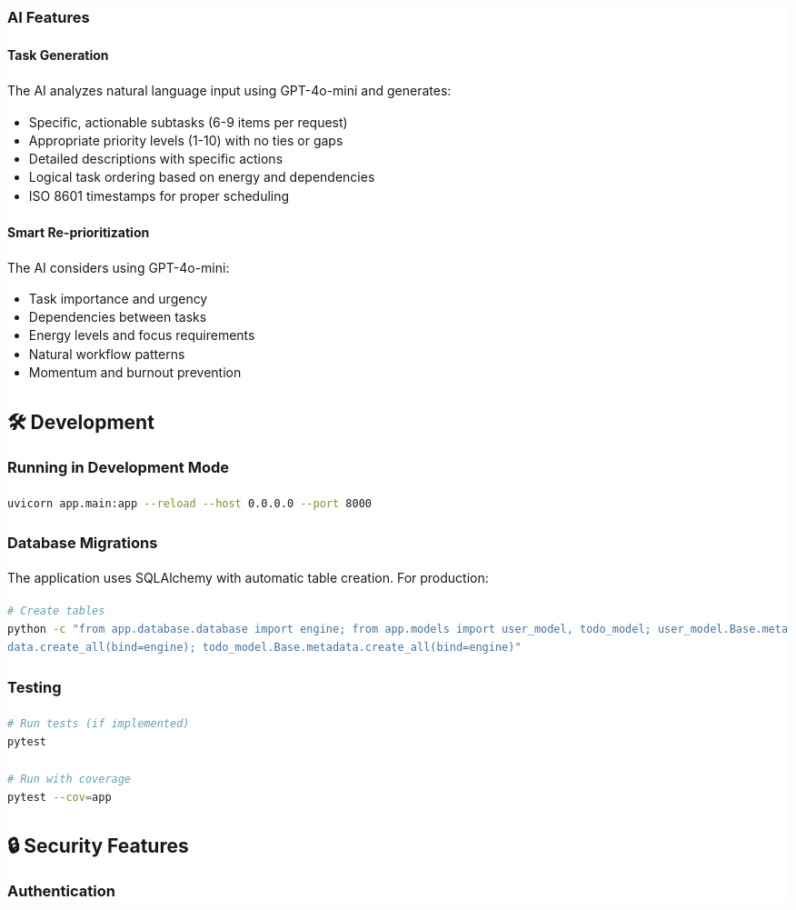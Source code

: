 ### AI Features

#### Task Generation

The AI analyzes natural language input using GPT-4o-mini and generates:

- Specific, actionable subtasks (6-9 items per request)
- Appropriate priority levels (1-10) with no ties or gaps
- Detailed descriptions with specific actions
- Logical task ordering based on energy and dependencies
- ISO 8601 timestamps for proper scheduling

#### Smart Re-prioritization

The AI considers using GPT-4o-mini:

- Task importance and urgency
- Dependencies between tasks
- Energy levels and focus requirements
- Natural workflow patterns
- Momentum and burnout prevention

## 🛠️ Development

### Running in Development Mode

```bash
uvicorn app.main:app --reload --host 0.0.0.0 --port 8000
```

### Database Migrations

The application uses SQLAlchemy with automatic table creation. For production:

```bash
# Create tables
python -c "from app.database.database import engine; from app.models import user_model, todo_model; user_model.Base.metadata.create_all(bind=engine); todo_model.Base.metadata.create_all(bind=engine)"
```

### Testing

```bash
# Run tests (if implemented)
pytest

# Run with coverage
pytest --cov=app
```

## 🔒 Security Features

### Authentication
